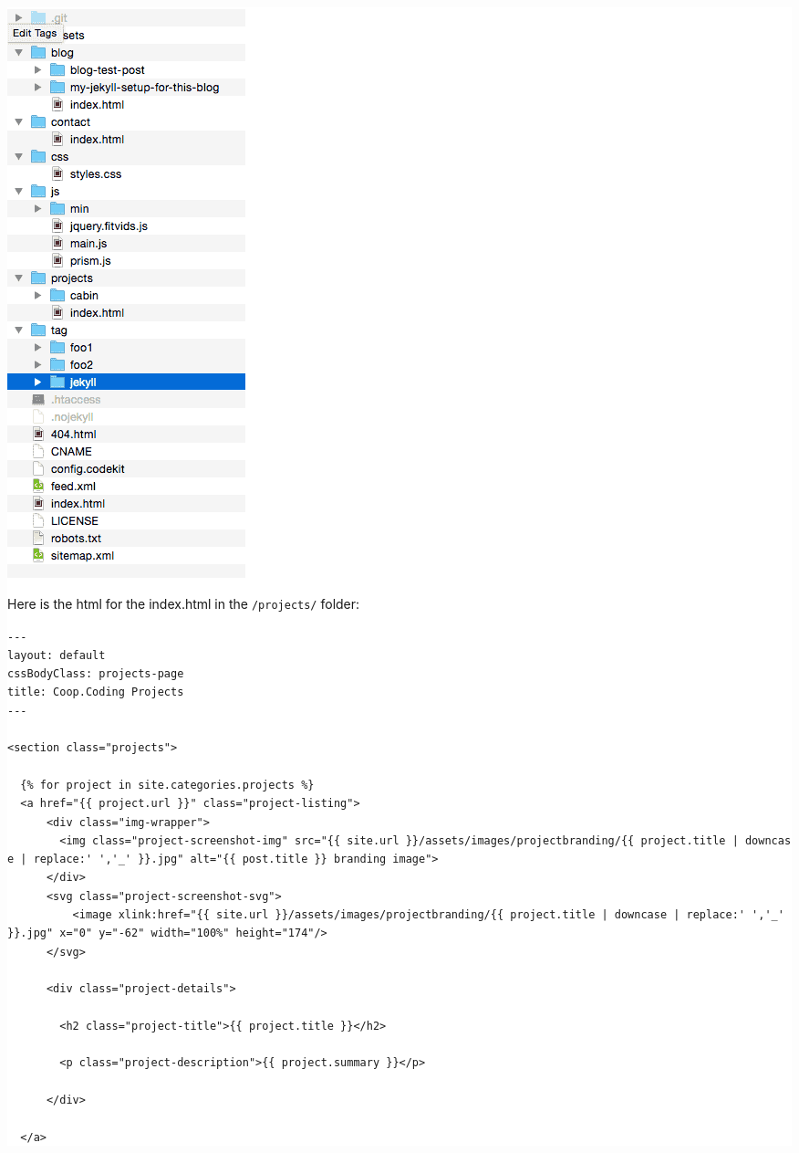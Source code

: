 ![Jekyll Output Folder Structure](/assets/images/blogpostimages/jek-build-folder-structure.png)

Here is the html for the index.html in the `/projects/` folder:

``` markup
---
layout: default
cssBodyClass: projects-page
title: Coop.Coding Projects
---

<section class="projects">

  {% for project in site.categories.projects %}
  <a href="{{ project.url }}" class="project-listing">
      <div class="img-wrapper">
        <img class="project-screenshot-img" src="{{ site.url }}/assets/images/projectbranding/{{ project.title | downcase | replace:' ','_' }}.jpg" alt="{{ post.title }} branding image">
      </div>
      <svg class="project-screenshot-svg">
          <image xlink:href="{{ site.url }}/assets/images/projectbranding/{{ project.title | downcase | replace:' ','_' }}.jpg" x="0" y="-62" width="100%" height="174"/>
      </svg>

      <div class="project-details">

        <h2 class="project-title">{{ project.title }}</h2>

        <p class="project-description">{{ project.summary }}</p>

      </div>

  </a>
```